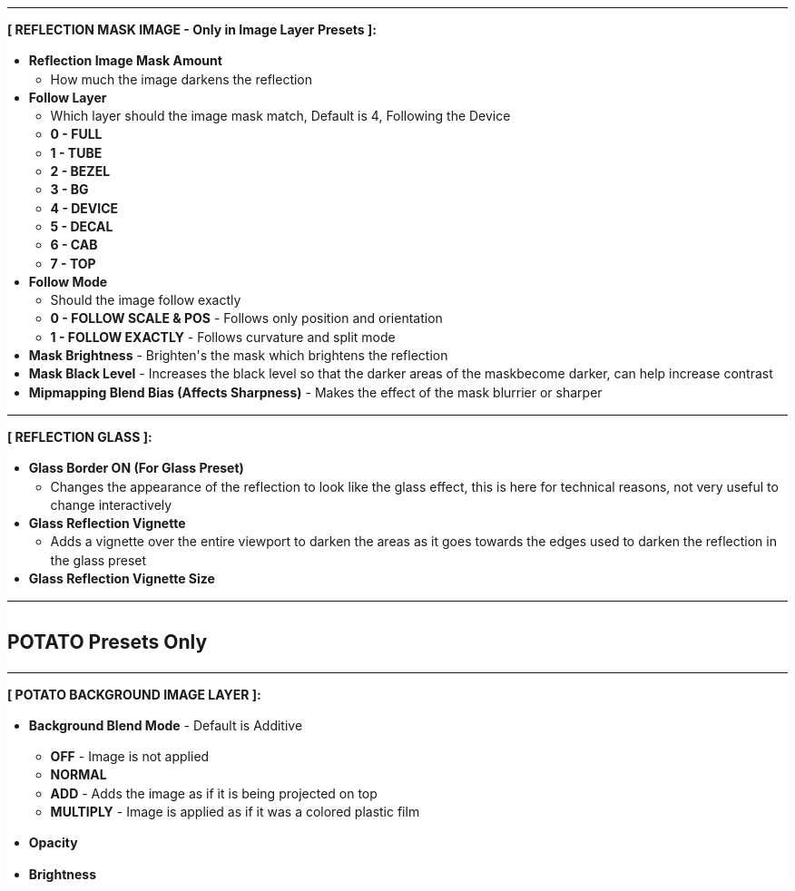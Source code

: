 

-----------------------------------------------------------------------------------------------
**[ REFLECTION MASK IMAGE - Only in Image Layer Presets ]:**

- **Reflection Image Mask Amount**
  - How much the image darkens the reflection
- **Follow Layer**
  - Which layer should the image mask match, Default is 4, Following the Device
  - **0 - FULL**
  - **1 - TUBE**
  - **2 - BEZEL**
  - **3 - BG**
  - **4 - DEVICE**
  - **5 - DECAL**
  - **6 - CAB**
  - **7 - TOP**
- **Follow Mode**
  - Should the image follow exactly 
  - **0 - FOLLOW SCALE & POS** - Follows only position and orientation
  - **1 - FOLLOW EXACTLY** - Follows curvature and split mode
- **Mask Brightness** - Brighten's the mask which brightens the reflection
- **Mask Black Level** - Increases the black level so that the darker areas of the maskbecome  darker, can help increase contrast
- **Mipmapping Blend Bias (Affects Sharpness)** - Makes the effect of the mask blurrier or sharper

-----------------------------------------------------------------------------------------------
**[ REFLECTION GLASS ]:**

- **Glass Border ON (For Glass Preset)**
  - Changes the appearance of the reflection to look like the glass effect, this is here for technical reasons, not very useful to change interactively
- **Glass Reflection Vignette**
  - Adds a vignette over the entire viewport to darken the areas as it goes towards the edges used to darken the reflection in the glass preset
- **Glass Reflection Vignette Size**



-----------------------------------------------------------------------------------------------
## **POTATO Presets Only**

-----------------------------------------------------------------------------------------------
**[ POTATO BACKGROUND IMAGE LAYER ]:**

- **Background Blend Mode** - Default is Additive

  - **OFF** - Image is not applied
  - **NORMAL**
  - **ADD** - Adds the image as if it is being projected on top
  - **MULTIPLY** - Image is applied as if it was a colored plastic film

- **Opacity**

- **Brightness**
